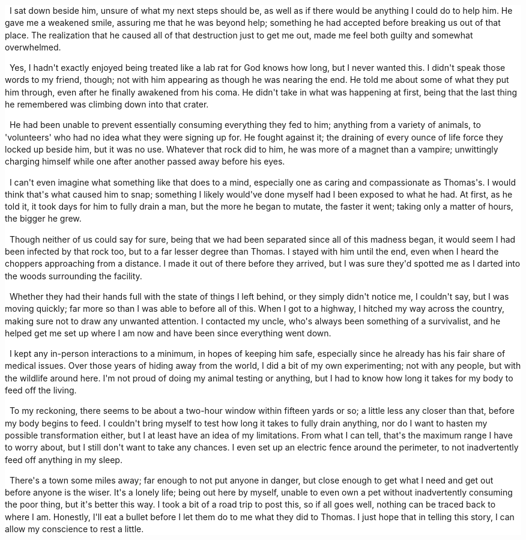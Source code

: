   I sat down beside him, unsure of what my next steps should be, as well as if there would be anything I could do to help him. He gave me a weakened smile, assuring me that he was beyond help; something he had accepted before breaking us out of that place. The realization that he caused all of that destruction just to get me out, made me feel both guilty and somewhat overwhelmed. 

  Yes, I hadn't exactly enjoyed being treated like a lab rat for God knows how long, but I never wanted this. I didn't speak those words to my friend, though; not with him appearing as though he was nearing the end. He told me about some of what they put him through, even after he finally awakened from his coma. He didn't take in what was happening at first, being that the last thing he remembered was climbing down into that crater. 

  He had been unable to prevent essentially consuming everything they fed to him; anything from a variety of animals, to 'volunteers' who had no idea what they were signing up for. He fought against it; the draining of every ounce of life force they locked up beside him, but it was no use. Whatever that rock did to him, he was more of a magnet than a vampire; unwittingly charging himself while one after another passed away before his eyes. 

  I can't even imagine what something like that does to a mind, especially one as caring and compassionate as Thomas's. I would think that's what caused him to snap; something I likely would've done myself had I been exposed to what he had. At first, as he told it, it took days for him to fully drain a man, but the more he began to mutate, the faster it went; taking only a matter of hours, the bigger he grew. 

  Though neither of us could say for sure, being that we had been separated since all of this madness began, it would seem I had been infected by that rock too, but to a far lesser degree than Thomas. I stayed with him until the end, even when I heard the choppers approaching from a distance. I made it out of there before they arrived, but I was sure they'd spotted me as I darted into the woods surrounding the facility. 

  Whether they had their hands full with the state of things I left behind, or they simply didn't notice me, I couldn't say, but I was moving quickly; far more so than I was able to before all of this. When I got to a highway, I hitched my way across the country, making sure not to draw any unwanted attention. I contacted my uncle, who's always been something of a survivalist, and he helped get me set up where I am now and have been since everything went down. 

  I kept any in-person interactions to a minimum, in hopes of keeping him safe, especially since he already has his fair share of medical issues. Over those years of hiding away from the world, I did a bit of my own experimenting; not with any people, but with the wildlife around here. I'm not proud of doing my animal testing or anything, but I had to know how long it takes for my body to feed off the living.

  To my reckoning, there seems to be about a two-hour window within fifteen yards or so; a little less any closer than that, before my body begins to feed. I couldn't bring myself to test how long it takes to fully drain anything, nor do I want to hasten my possible transformation either, but I at least have an idea of my limitations. From what I can tell, that's the maximum range I have to worry about, but I still don't want to take any chances. I even set up an electric fence around the perimeter, to not inadvertently feed off anything in my sleep. 

  There's a town some miles away; far enough to not put anyone in danger, but close enough to get what I need and get out before anyone is the wiser. It's a lonely life; being out here by myself, unable to even own a pet without inadvertently consuming the poor thing, but it's better this way. I took a bit of a road trip to post this, so if all goes well, nothing can be traced back to where I am. Honestly, I'll eat a bullet before I let them do to me what they did to Thomas. I just hope that in telling this story, I can allow my conscience to rest a little. 
